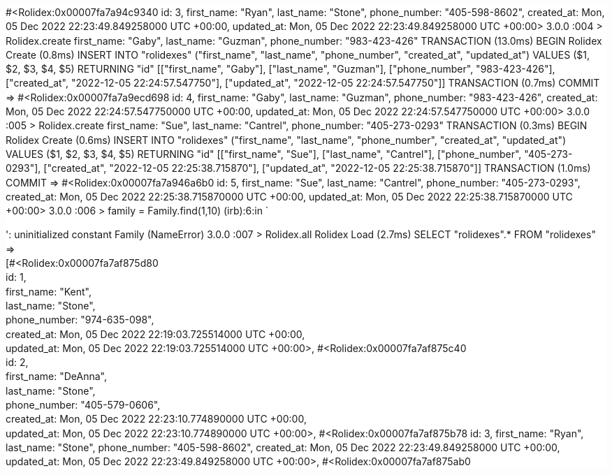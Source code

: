 #<Rolidex:0x00007fa7a94c9340
 id: 3,
 first_name: "Ryan",
 last_name: "Stone",
 phone_number: "405-598-8602",
 created_at: Mon, 05 Dec 2022 22:23:49.849258000 UTC +00:00,
 updated_at: Mon, 05 Dec 2022 22:23:49.849258000 UTC +00:00> 
3.0.0 :004 > Rolidex.create first_name: "Gaby", last_name: "Guzman", phone_number: "983-423-426"
  TRANSACTION (13.0ms)  BEGIN
  Rolidex Create (0.8ms)  INSERT INTO "rolidexes" ("first_name", "last_name", "phone_number", "created_at", "updated_at") VALUES ($1, $2, $3, $4, $5) RETURNING "id"  [["first_name", "Gaby"], ["last_name", "Guzman"], ["phone_number", "983-423-426"], ["created_at", "2022-12-05 22:24:57.547750"], ["updated_at", "2022-12-05 22:24:57.547750"]]
  TRANSACTION (0.7ms)  COMMIT
 => 
#<Rolidex:0x00007fa7a9ecd698
 id: 4,
 first_name: "Gaby",
 last_name: "Guzman",
 phone_number: "983-423-426",
 created_at: Mon, 05 Dec 2022 22:24:57.547750000 UTC +00:00,
 updated_at: Mon, 05 Dec 2022 22:24:57.547750000 UTC +00:00> 
3.0.0 :005 > Rolidex.create first_name: "Sue", last_name: "Cantrel", phone_number: "405-273-0293"
  TRANSACTION (0.3ms)  BEGIN
  Rolidex Create (0.6ms)  INSERT INTO "rolidexes" ("first_name", "last_name", "phone_number", "created_at", "updated_at") VALUES ($1, $2, $3, $4, $5) RETURNING "id"  [["first_name", "Sue"], ["last_name", "Cantrel"], ["phone_number", "405-273-0293"], ["created_at", "2022-12-05 22:25:38.715870"], ["updated_at", "2022-12-05 22:25:38.715870"]]
  TRANSACTION (1.0ms)  COMMIT
 => 
#<Rolidex:0x00007fa7a946a6b0
 id: 5,
 first_name: "Sue",
 last_name: "Cantrel",
 phone_number: "405-273-0293",
 created_at: Mon, 05 Dec 2022 22:25:38.715870000 UTC +00:00,
 updated_at: Mon, 05 Dec 2022 22:25:38.715870000 UTC +00:00> 
3.0.0 :006 > family = Family.find(1,10)
(irb):6:in `<main>': uninitialized constant Family (NameError)
3.0.0 :007 > Rolidex.all
  Rolidex Load (2.7ms)  SELECT "rolidexes".* FROM "rolidexes"
 =>                                                            
[#<Rolidex:0x00007fa7af875d80                                  
  id: 1,                                                       
  first_name: "Kent",                                          
  last_name: "Stone",                                          
  phone_number: "974-635-098",                                 
  created_at: Mon, 05 Dec 2022 22:19:03.725514000 UTC +00:00,  
  updated_at: Mon, 05 Dec 2022 22:19:03.725514000 UTC +00:00>, 
 #<Rolidex:0x00007fa7af875c40                                  
  id: 2,                                                       
  first_name: "DeAnna",                                        
  last_name: "Stone",                                          
  phone_number: "405-579-0606",                                
  created_at: Mon, 05 Dec 2022 22:23:10.774890000 UTC +00:00,  
  updated_at: Mon, 05 Dec 2022 22:23:10.774890000 UTC +00:00>,
 #<Rolidex:0x00007fa7af875b78
  id: 3,
  first_name: "Ryan",
  last_name: "Stone",
  phone_number: "405-598-8602",
  created_at: Mon, 05 Dec 2022 22:23:49.849258000 UTC +00:00,
  updated_at: Mon, 05 Dec 2022 22:23:49.849258000 UTC +00:00>,
 #<Rolidex:0x00007fa7af875ab0